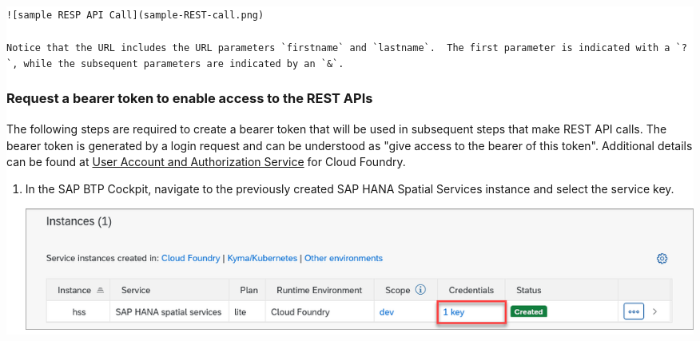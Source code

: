     ![sample RESP API Call](sample-REST-call.png)

    Notice that the URL includes the URL parameters `firstname` and `lastname`.  The first parameter is indicated with a `?`, while the subsequent parameters are indicated by an `&`.


### Request a bearer token to enable access to the REST APIs

The following steps are required to create a bearer token that will be used in subsequent steps that make REST API calls.  The bearer token is generated by a login request and can be understood as "give access to the bearer of this token".  Additional details can be found at [User Account and Authorization Service](https://docs.cloudfoundry.org/api/uaa/version/75.7.0/index.html#token) for Cloud Foundry.

1. In the SAP BTP Cockpit, navigate to the previously created SAP HANA Spatial Services instance and select the service key.

    ![Access the service key](access-service-key.png)
